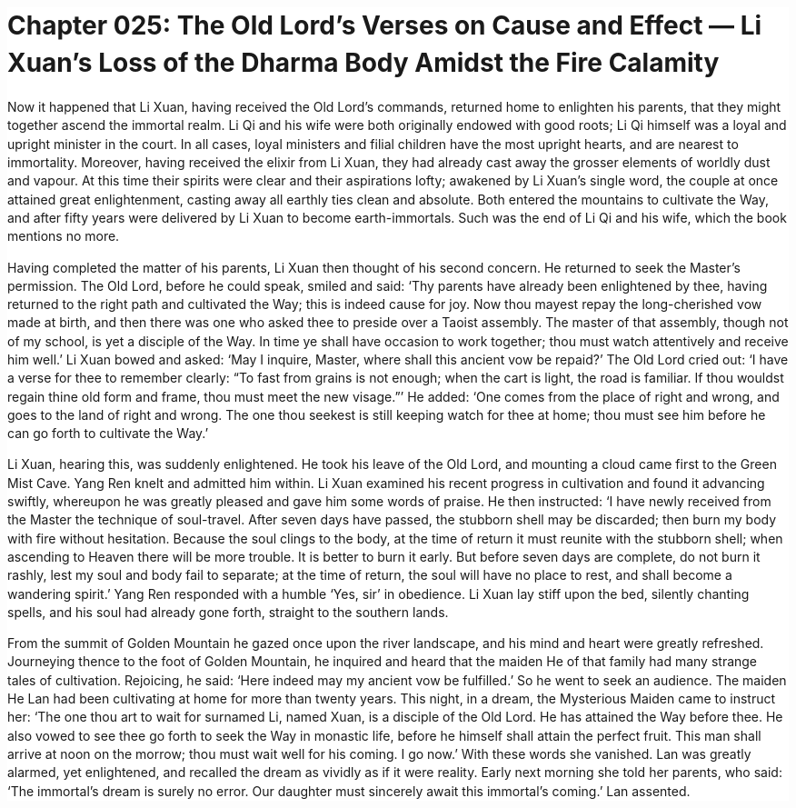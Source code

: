 # Chapter 025: The Old Lord’s Verses on Cause and Effect — Li Xuan’s Loss of the Dharma Body Amidst the Fire Calamity

Now it happened that Li Xuan, having received the Old Lord’s commands, returned home to enlighten his parents, that they might together ascend the immortal realm. Li Qi and his wife were both originally endowed with good roots; Li Qi himself was a loyal and upright minister in the court. In all cases, loyal ministers and filial children have the most upright hearts, and are nearest to immortality. Moreover, having received the elixir from Li Xuan, they had already cast away the grosser elements of worldly dust and vapour. At this time their spirits were clear and their aspirations lofty; awakened by Li Xuan’s single word, the couple at once attained great enlightenment, casting away all earthly ties clean and absolute. Both entered the mountains to cultivate the Way, and after fifty years were delivered by Li Xuan to become earth-immortals. Such was the end of Li Qi and his wife, which the book mentions no more.

Having completed the matter of his parents, Li Xuan then thought of his second concern. He returned to seek the Master’s permission. The Old Lord, before he could speak, smiled and said: ‘Thy parents have already been enlightened by thee, having returned to the right path and cultivated the Way; this is indeed cause for joy. Now thou mayest repay the long-cherished vow made at birth, and then there was one who asked thee to preside over a Taoist assembly. The master of that assembly, though not of my school, is yet a disciple of the Way. In time ye shall have occasion to work together; thou must watch attentively and receive him well.’ Li Xuan bowed and asked: ‘May I inquire, Master, where shall this ancient vow be repaid?’ The Old Lord cried out: ‘I have a verse for thee to remember clearly: “To fast from grains is not enough; when the cart is light, the road is familiar. If thou wouldst regain thine old form and frame, thou must meet the new visage.”’ He added: ‘One comes from the place of right and wrong, and goes to the land of right and wrong. The one thou seekest is still keeping watch for thee at home; thou must see him before he can go forth to cultivate the Way.’

Li Xuan, hearing this, was suddenly enlightened. He took his leave of the Old Lord, and mounting a cloud came first to the Green Mist Cave. Yang Ren knelt and admitted him within. Li Xuan examined his recent progress in cultivation and found it advancing swiftly, whereupon he was greatly pleased and gave him some words of praise. He then instructed: ‘I have newly received from the Master the technique of soul-travel. After seven days have passed, the stubborn shell may be discarded; then burn my body with fire without hesitation. Because the soul clings to the body, at the time of return it must reunite with the stubborn shell; when ascending to Heaven there will be more trouble. It is better to burn it early. But before seven days are complete, do not burn it rashly, lest my soul and body fail to separate; at the time of return, the soul will have no place to rest, and shall become a wandering spirit.’ Yang Ren responded with a humble ‘Yes, sir’ in obedience. Li Xuan lay stiff upon the bed, silently chanting spells, and his soul had already gone forth, straight to the southern lands.

From the summit of Golden Mountain he gazed once upon the river landscape, and his mind and heart were greatly refreshed. Journeying thence to the foot of Golden Mountain, he inquired and heard that the maiden He of that family had many strange tales of cultivation. Rejoicing, he said: ‘Here indeed may my ancient vow be fulfilled.’ So he went to seek an audience. The maiden He Lan had been cultivating at home for more than twenty years. This night, in a dream, the Mysterious Maiden came to instruct her: ‘The one thou art to wait for surnamed Li, named Xuan, is a disciple of the Old Lord. He has attained the Way before thee. He also vowed to see thee go forth to seek the Way in monastic life, before he himself shall attain the perfect fruit. This man shall arrive at noon on the morrow; thou must wait well for his coming. I go now.’ With these words she vanished. Lan was greatly alarmed, yet enlightened, and recalled the dream as vividly as if it were reality. Early next morning she told her parents, who said: ‘The immortal’s dream is surely no error. Our daughter must sincerely await this immortal’s coming.’ Lan assented.
